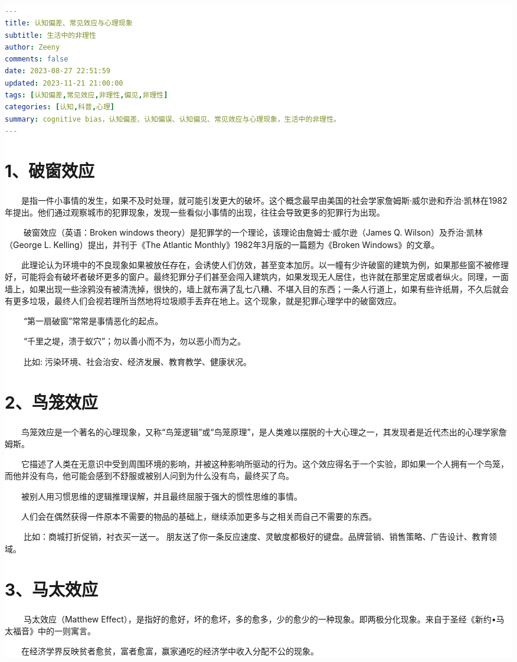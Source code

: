 ```yaml
---
title: 认知偏差、常见效应与心理现象
subtitle: 生活中的非理性
author: Zeeny
comments: false
date: 2023-08-27 22:51:59
updated: 2023-11-21 21:00:00
tags: [认知偏差,常见效应,非理性,偏见,非理性]
categories: [认知,科普,心理]
summary: cognitive bias，认知偏差、认知偏误、认知偏见、常见效应与心理现象，生活中的非理性。
---
```


# 1、破窗效应

​	&emsp;&emsp;是指一件小事情的发生，如果不及时处理，就可能引发更大的破坏。这个概念最早由美国的社会学家詹姆斯·威尔逊和乔治·凯林在1982年提出。他们通过观察城市的犯罪现象，发现一些看似小事情的出现，往往会导致更多的犯罪行为出现。

​	&emsp;&emsp;破窗效应（英语：Broken windows theory）是犯罪学的一个理论，该理论由詹姆士·威尔逊（James Q. Wilson）及乔治·凯林（George L. Kelling）提出，并刊于《The Atlantic Monthly》1982年3月版的一篇题为《Broken Windows》的文章。

​	&emsp;&emsp;此理论认为环境中的不良现象如果被放任存在，会诱使人们仿效，甚至变本加厉。以一幢有少许破窗的建筑为例，如果那些窗不被修理好，可能将会有破坏者破坏更多的窗户。最终犯罪分子们甚至会闯入建筑内，如果发现无人居住，也许就在那里定居或者纵火。同理，一面墙上，如果出现一些涂鸦没有被清洗掉，很快的，墙上就布满了乱七八糟、不堪入目的东西；一条人行道上，如果有些许纸屑，不久后就会有更多垃圾，最终人们会视若理所当然地将垃圾顺手丢弃在地上。这个现象，就是犯罪心理学中的破窗效应。

​	&emsp;&emsp;“第一扇破窗”常常是事情恶化的起点。

​	&emsp;&emsp;“千里之堤，溃于蚁穴”；勿以善小而不为，勿以恶小而为之。

​	&emsp;&emsp;比如: 污染环境、社会治安、经济发展、教育教学、健康状况。



# 2、鸟笼效应

​	&emsp;&emsp;鸟笼效应是一个著名的心理现象，又称“鸟笼逻辑”或“鸟笼原理”，是人类难以摆脱的十大心理之一，其发现者是近代杰出的心理学家詹姆斯。

​	&emsp;&emsp;它描述了人类在无意识中受到周围环境的影响，并被这种影响所驱动的行为。这个效应得名于一个实验，即如果一个人拥有一个鸟笼，而他并没有鸟，他可能会感到不舒服或被别人问到为什么没有鸟，最终买了鸟。

​	&emsp;&emsp;被别人用习惯思维的逻辑推理误解，并且最终屈服于强大的惯性思维的事情。

​	&emsp;&emsp;人们会在偶然获得一件原本不需要的物品的基础上，继续添加更多与之相关而自己不需要的东西。

​	&emsp;&emsp;比如：商城打折促销，衬衣买一送一。 朋友送了你一条反应速度、灵敏度都极好的键盘。品牌营销、销售策略、广告设计、教育领域。



# 3、马太效应

​	&emsp;&emsp;马太效应（Matthew Effect），是指好的愈好，坏的愈坏，多的愈多，少的愈少的一种现象。即两极分化现象。来自于圣经《新约•马太福音》中的一则寓言。

​       &emsp;&emsp;在经济学界反映贫者愈贫，富者愈富，赢家通吃的经济学中收入分配不公的现象。

